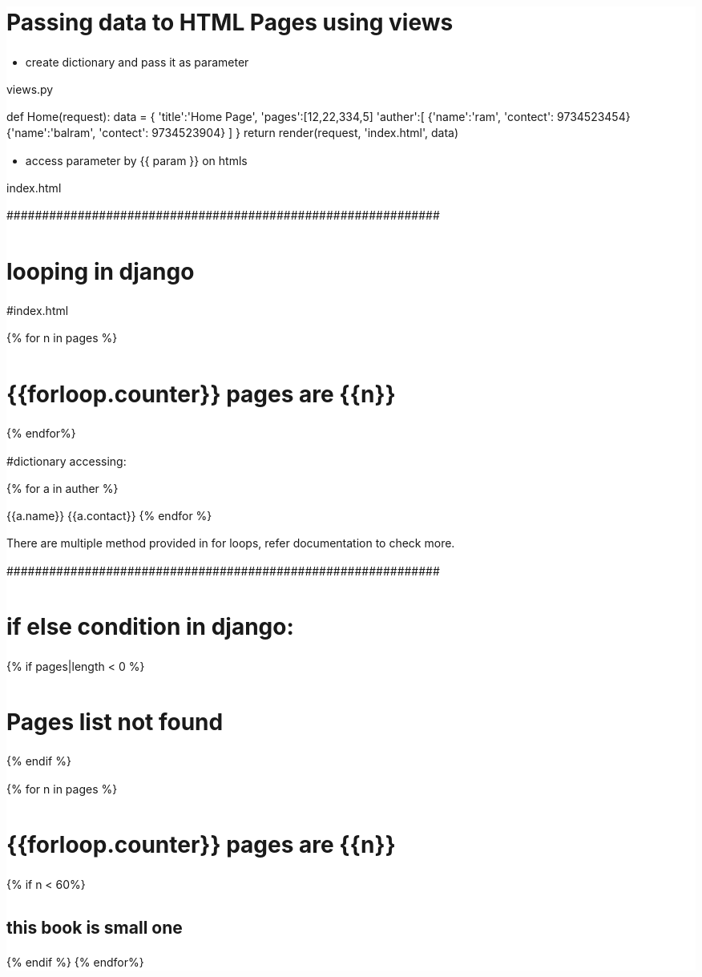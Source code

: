 # Passing data to HTML Pages using views
- create dictionary and pass it as parameter

views.py 

def Home(request):
    data = {
        'title':'Home Page',
        'pages':[12,22,334,5]
        'auther':[
            {'name':'ram', 'contect': 9734523454}
            {'name':'balram', 'contect': 9734523904}
        ]
    }
    return render(request, 'index.html', data)

- access parameter by {{ param }} on htmls

index.html
<title> {{title}} </title>

#############################################################

# looping in django

#index.html

{% for n in pages %}
<h1>{{forloop.counter}} pages are {{n}}</h1>
{% endfor%}

#dictionary accessing:

{% for a in auther %}
<tr> 
   <td>{{a.name}}</td>
   <td>{{a.contact}}</td>
</tr>
{% endfor %}

There are multiple method provided in for loops, 
refer documentation to check more.

#############################################################

# if else condition in django:

{% if pages|length < 0 %}
    <h1> Pages list not found </h1>
{% endif %}

{% for n in pages %}
<h1>{{forloop.counter}} pages are {{n}}</h1>
    {% if n < 60%}
    <h2> this book is small one</h2>
    {% endif %}
{% endfor%}
